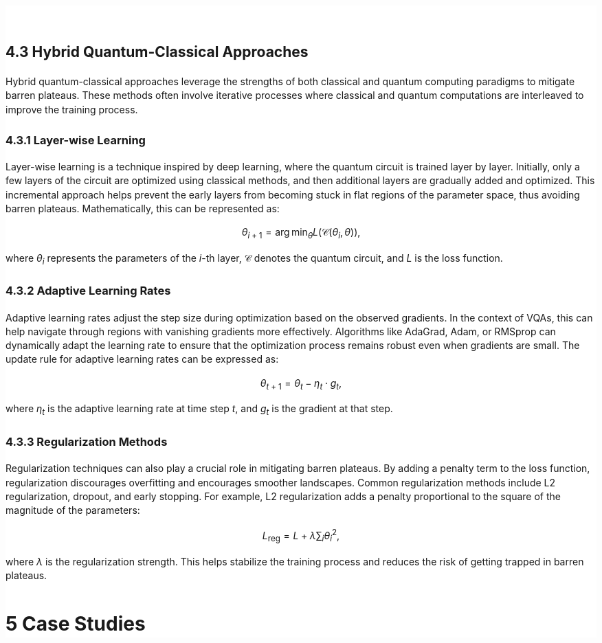### ![]()

## 4.3 Hybrid Quantum-Classical Approaches

Hybrid quantum-classical approaches leverage the strengths of both classical and quantum computing paradigms to mitigate barren plateaus. These methods often involve iterative processes where classical and quantum computations are interleaved to improve the training process.

### 4.3.1 Layer-wise Learning

Layer-wise learning is a technique inspired by deep learning, where the quantum circuit is trained layer by layer. Initially, only a few layers of the circuit are optimized using classical methods, and then additional layers are gradually added and optimized. This incremental approach helps prevent the early layers from becoming stuck in flat regions of the parameter space, thus avoiding barren plateaus. Mathematically, this can be represented as:

$$
\theta_{i+1} = \arg\min_{\theta} L(\mathcal{C}(\theta_i, \theta)),
$$

where $\theta_i$ represents the parameters of the $i$-th layer, $\mathcal{C}$ denotes the quantum circuit, and $L$ is the loss function.

### 4.3.2 Adaptive Learning Rates

Adaptive learning rates adjust the step size during optimization based on the observed gradients. In the context of VQAs, this can help navigate through regions with vanishing gradients more effectively. Algorithms like AdaGrad, Adam, or RMSprop can dynamically adapt the learning rate to ensure that the optimization process remains robust even when gradients are small. The update rule for adaptive learning rates can be expressed as:

$$
\theta_{t+1} = \theta_t - \eta_t \cdot g_t,
$$

where $\eta_t$ is the adaptive learning rate at time step $t$, and $g_t$ is the gradient at that step.

### 4.3.3 Regularization Methods

Regularization techniques can also play a crucial role in mitigating barren plateaus. By adding a penalty term to the loss function, regularization discourages overfitting and encourages smoother landscapes. Common regularization methods include L2 regularization, dropout, and early stopping. For example, L2 regularization adds a penalty proportional to the square of the magnitude of the parameters:

$$
L_{\text{reg}} = L + \lambda \sum_i \theta_i^2,
$$

where $\lambda$ is the regularization strength. This helps stabilize the training process and reduces the risk of getting trapped in barren plateaus.

# 5 Case Studies
